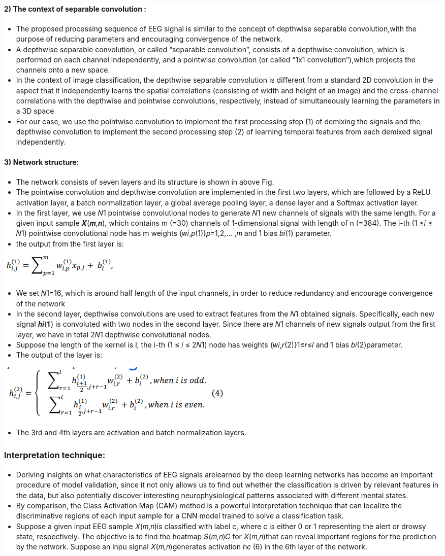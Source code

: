 #### 2) The context of separable convolution :
- The proposed processing sequence of EEG signal is similar to the concept of depthwise separable convolution,with the purpose of reducing parameters and encouraging convergence of the network.
- A depthwise separable convolution, or called “separable convolution”, consists of a depthwise convolution, which is performed on each channel independently, and a pointwise convolution (or called “1x1 convolution”),which projects the channels onto a new space.
- In the context of image classification, the depthwise separable convolution is different from a standard 2D convolution in the aspect that it independently learns the spatial correlations (consisting of width and height of an image) and the cross-channel correlations with the depthwise and pointwise convolutions, respectively, instead of simultaneously learning the parameters in a 3D space
- For our case, we use the pointwise convolution to implement
the first processing step (1) of demixing the signals and the 
depthwise convolution to implement the second processing step 
(2) of learning temporal features from each demixed signal
independently.

#### 3) Network structure:
- The network consists of seven layers and its structure is shown in above  Fig. 
- The pointwise convolution and depthwise convolution are implemented in the first two layers, which are followed by a ReLU activation layer, a batch normalization layer, a global average pooling layer, a dense layer and a Softmax activation layer.
- In the first layer, we use 𝑁1 pointwise convolutional nodes to generate 𝑁1 new channels of signals with the same length. For a given input sample 𝑿(𝒎,𝒏), which contains m (=30) channels of 1-dimensional signal with length of n (=384). The i-th (1 ≤𝑖 ≤ 𝑁1) pointwise convolutional node has m weights {𝑤𝑖,𝑝(1)}𝑝=1,2,… ,𝑚 and 1 bias 𝑏𝑖(1) parameter.
- the output from the first layer is:

![Screenshot 2024-06-26 091820.png](./Screenshot%202024-06-26%20091820.png)
- We set 𝑁1=16, which is around half length of the input channels, in order to reduce redundancy and encourage convergence of the network
- In the second layer, depthwise convolutions are used to extract features from the 𝑁1 obtained signals. Specifically, each new signal 𝒉𝒊(𝟏) is convoluted with two nodes in the second layer. Since there are 𝑁1 channels of new signals output from the first layer, we have in total 2𝑁1 depthwise convolutional nodes.
- Suppose the length of the kernel is l, the i-th (1 ≤ 𝑖 ≤ 2𝑁1) node has weights {𝑤𝑖,𝑟(2)}1≤𝑟≤𝑙 and 1 bias 𝑏𝑖(2)parameter.
-  The output of the layer is:

![Screenshot 2024-06-26 092906.png](./Screenshot%202024-06-26%20092906.png)
- The 3rd and 4th layers are activation and batch normalization layers.

###  Interpretation technique:
- Deriving insights on what characteristics of EEG signals arelearned by the deep learning networks has become an important procedure of model validation, since it not only allows us to find out whether the classification is driven by relevant features in the data, but also potentially discover interesting neurophysiological patterns associated with different mental states.
- By comparison, the Class Activation Map (CAM) method is a powerful interpretation technique that can localize the discriminative regions of each input sample for a CNN model trained to solve a classification task.
- Suppose a given input EEG sample 𝑋(𝑚,𝑛)is classified with label c, where c is either 0 or 1 representing the alert or drowsy state, respectively. The objective is to find the heatmap 𝑆(𝑚,𝑛)𝐶 for 𝑋(𝑚,𝑛)that can reveal important regions for the prediction by the network. Suppose an inpu signal 𝑋(𝑚,𝑛)generates activation ℎ𝑐 (6) in the 6th layer of the network.
